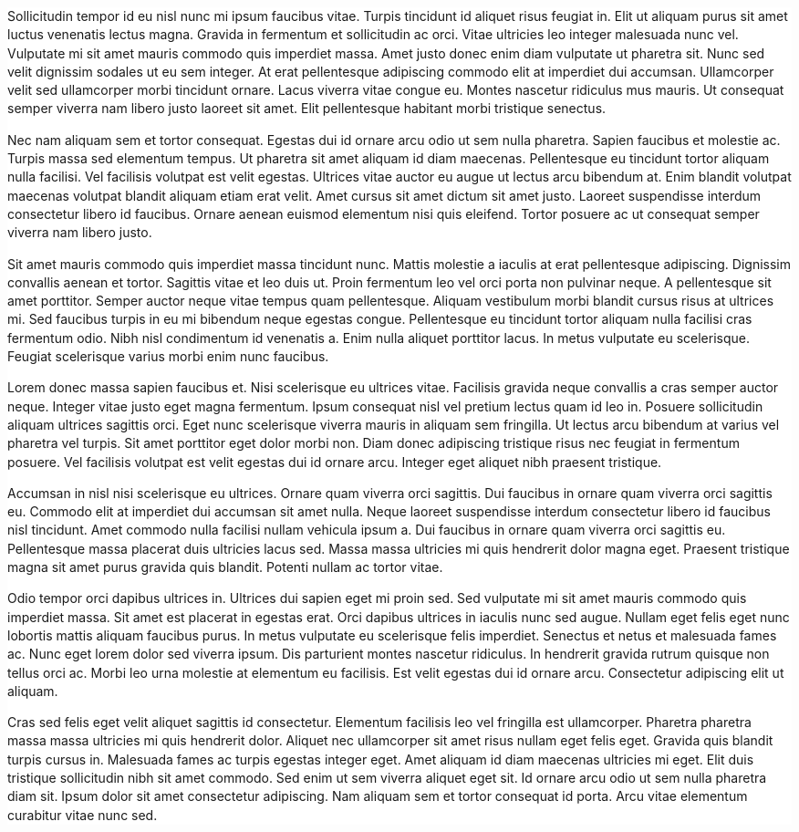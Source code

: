 Sollicitudin tempor id eu nisl nunc mi ipsum faucibus vitae. Turpis tincidunt id aliquet risus feugiat in. Elit ut aliquam purus sit amet luctus venenatis lectus magna. Gravida in fermentum et sollicitudin ac orci. Vitae ultricies leo integer malesuada nunc vel. Vulputate mi sit amet mauris commodo quis imperdiet massa. Amet justo donec enim diam vulputate ut pharetra sit. Nunc sed velit dignissim sodales ut eu sem integer. At erat pellentesque adipiscing commodo elit at imperdiet dui accumsan. Ullamcorper velit sed ullamcorper morbi tincidunt ornare. Lacus viverra vitae congue eu. Montes nascetur ridiculus mus mauris. Ut consequat semper viverra nam libero justo laoreet sit amet. Elit pellentesque habitant morbi tristique senectus.

Nec nam aliquam sem et tortor consequat. Egestas dui id ornare arcu odio ut sem nulla pharetra. Sapien faucibus et molestie ac. Turpis massa sed elementum tempus. Ut pharetra sit amet aliquam id diam maecenas. Pellentesque eu tincidunt tortor aliquam nulla facilisi. Vel facilisis volutpat est velit egestas. Ultrices vitae auctor eu augue ut lectus arcu bibendum at. Enim blandit volutpat maecenas volutpat blandit aliquam etiam erat velit. Amet cursus sit amet dictum sit amet justo. Laoreet suspendisse interdum consectetur libero id faucibus. Ornare aenean euismod elementum nisi quis eleifend. Tortor posuere ac ut consequat semper viverra nam libero justo.

Sit amet mauris commodo quis imperdiet massa tincidunt nunc. Mattis molestie a iaculis at erat pellentesque adipiscing. Dignissim convallis aenean et tortor. Sagittis vitae et leo duis ut. Proin fermentum leo vel orci porta non pulvinar neque. A pellentesque sit amet porttitor. Semper auctor neque vitae tempus quam pellentesque. Aliquam vestibulum morbi blandit cursus risus at ultrices mi. Sed faucibus turpis in eu mi bibendum neque egestas congue. Pellentesque eu tincidunt tortor aliquam nulla facilisi cras fermentum odio. Nibh nisl condimentum id venenatis a. Enim nulla aliquet porttitor lacus. In metus vulputate eu scelerisque. Feugiat scelerisque varius morbi enim nunc faucibus.

Lorem donec massa sapien faucibus et. Nisi scelerisque eu ultrices vitae. Facilisis gravida neque convallis a cras semper auctor neque. Integer vitae justo eget magna fermentum. Ipsum consequat nisl vel pretium lectus quam id leo in. Posuere sollicitudin aliquam ultrices sagittis orci. Eget nunc scelerisque viverra mauris in aliquam sem fringilla. Ut lectus arcu bibendum at varius vel pharetra vel turpis. Sit amet porttitor eget dolor morbi non. Diam donec adipiscing tristique risus nec feugiat in fermentum posuere. Vel facilisis volutpat est velit egestas dui id ornare arcu. Integer eget aliquet nibh praesent tristique.

Accumsan in nisl nisi scelerisque eu ultrices. Ornare quam viverra orci sagittis. Dui faucibus in ornare quam viverra orci sagittis eu. Commodo elit at imperdiet dui accumsan sit amet nulla. Neque laoreet suspendisse interdum consectetur libero id faucibus nisl tincidunt. Amet commodo nulla facilisi nullam vehicula ipsum a. Dui faucibus in ornare quam viverra orci sagittis eu. Pellentesque massa placerat duis ultricies lacus sed. Massa massa ultricies mi quis hendrerit dolor magna eget. Praesent tristique magna sit amet purus gravida quis blandit. Potenti nullam ac tortor vitae.

Odio tempor orci dapibus ultrices in. Ultrices dui sapien eget mi proin sed. Sed vulputate mi sit amet mauris commodo quis imperdiet massa. Sit amet est placerat in egestas erat. Orci dapibus ultrices in iaculis nunc sed augue. Nullam eget felis eget nunc lobortis mattis aliquam faucibus purus. In metus vulputate eu scelerisque felis imperdiet. Senectus et netus et malesuada fames ac. Nunc eget lorem dolor sed viverra ipsum. Dis parturient montes nascetur ridiculus. In hendrerit gravida rutrum quisque non tellus orci ac. Morbi leo urna molestie at elementum eu facilisis. Est velit egestas dui id ornare arcu. Consectetur adipiscing elit ut aliquam.

Cras sed felis eget velit aliquet sagittis id consectetur. Elementum facilisis leo vel fringilla est ullamcorper. Pharetra pharetra massa massa ultricies mi quis hendrerit dolor. Aliquet nec ullamcorper sit amet risus nullam eget felis eget. Gravida quis blandit turpis cursus in. Malesuada fames ac turpis egestas integer eget. Amet aliquam id diam maecenas ultricies mi eget. Elit duis tristique sollicitudin nibh sit amet commodo. Sed enim ut sem viverra aliquet eget sit. Id ornare arcu odio ut sem nulla pharetra diam sit. Ipsum dolor sit amet consectetur adipiscing. Nam aliquam sem et tortor consequat id porta. Arcu vitae elementum curabitur vitae nunc sed.
